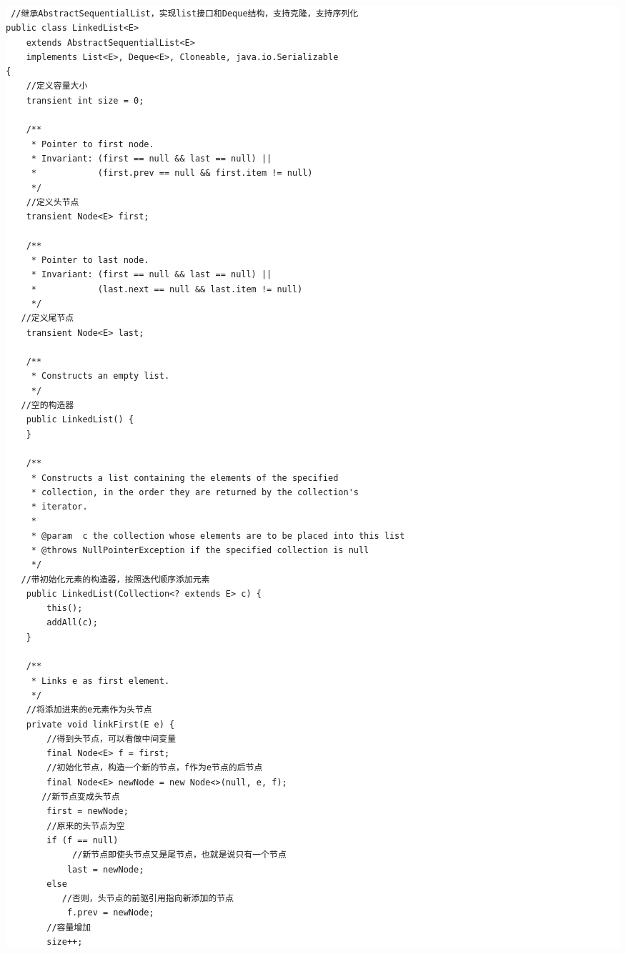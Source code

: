 ﻿```
 //继承AbstractSequentialList，实现list接口和Deque结构，支持克隆，支持序列化
public class LinkedList<E>
    extends AbstractSequentialList<E>
    implements List<E>, Deque<E>, Cloneable, java.io.Serializable
{   
    //定义容量大小
    transient int size = 0;

    /**
     * Pointer to first node.
     * Invariant: (first == null && last == null) ||
     *            (first.prev == null && first.item != null)
     */
    //定义头节点
    transient Node<E> first;

    /**
     * Pointer to last node.
     * Invariant: (first == null && last == null) ||
     *            (last.next == null && last.item != null)
     */
   //定义尾节点
    transient Node<E> last;

    /**
     * Constructs an empty list.
     */
   //空的构造器
    public LinkedList() {
    }

    /**
     * Constructs a list containing the elements of the specified
     * collection, in the order they are returned by the collection's
     * iterator.
     *
     * @param  c the collection whose elements are to be placed into this list
     * @throws NullPointerException if the specified collection is null
     */
   //带初始化元素的构造器，按照迭代顺序添加元素
    public LinkedList(Collection<? extends E> c) {
        this();
        addAll(c);
    }

    /**
     * Links e as first element.
     */
    //将添加进来的e元素作为头节点
    private void linkFirst(E e) {
        //得到头节点，可以看做中间变量
        final Node<E> f = first;
        //初始化节点，构造一个新的节点，f作为e节点的后节点
        final Node<E> newNode = new Node<>(null, e, f);
       //新节点变成头节点
        first = newNode;
        //原来的头节点为空
        if (f == null)
             //新节点即使头节点又是尾节点，也就是说只有一个节点
            last = newNode;
        else
           //否则，头节点的前驱引用指向新添加的节点
            f.prev = newNode;
        //容量增加    
        size++;